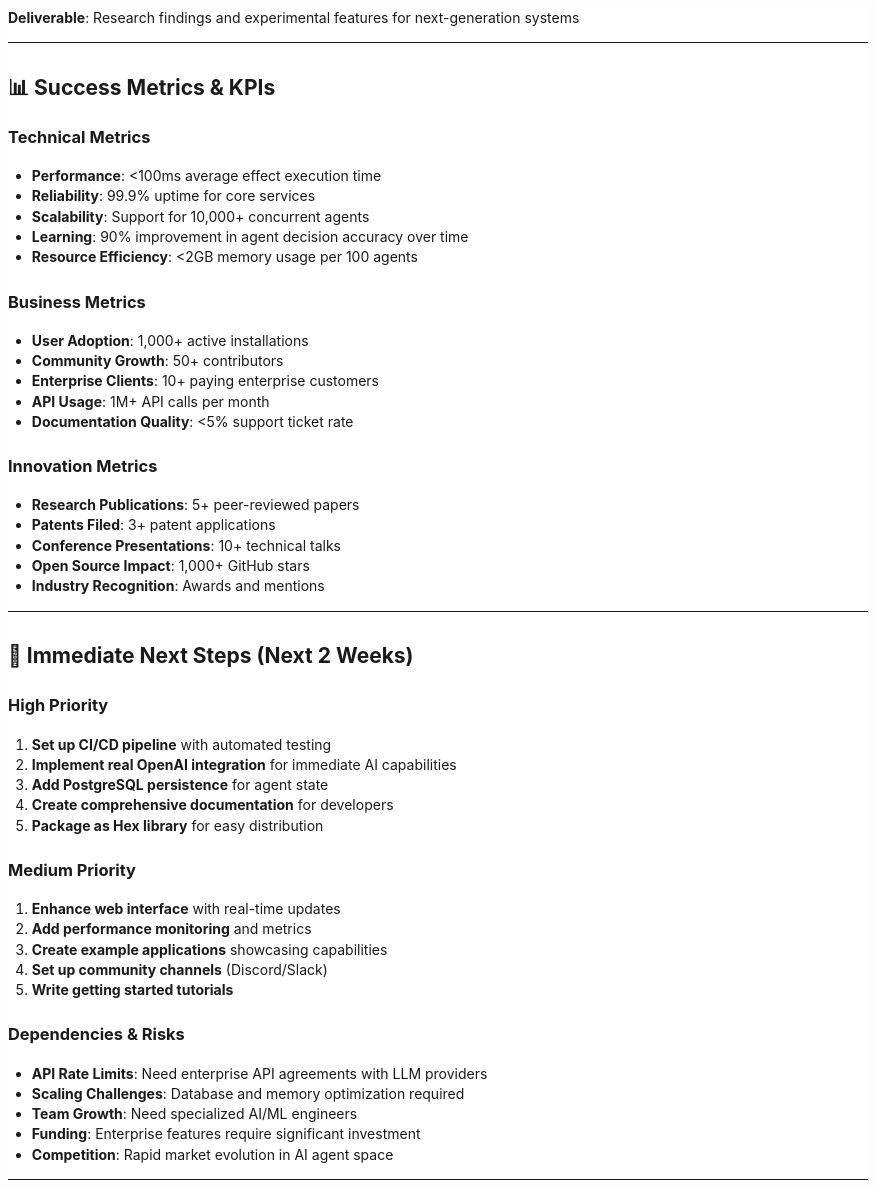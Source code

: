**Deliverable**: Research findings and experimental features for next-generation systems

---

## 📊 Success Metrics & KPIs

### Technical Metrics
- **Performance**: <100ms average effect execution time
- **Reliability**: 99.9% uptime for core services
- **Scalability**: Support for 10,000+ concurrent agents
- **Learning**: 90% improvement in agent decision accuracy over time
- **Resource Efficiency**: <2GB memory usage per 100 agents

### Business Metrics
- **User Adoption**: 1,000+ active installations
- **Community Growth**: 50+ contributors
- **Enterprise Clients**: 10+ paying enterprise customers
- **API Usage**: 1M+ API calls per month
- **Documentation Quality**: <5% support ticket rate

### Innovation Metrics
- **Research Publications**: 5+ peer-reviewed papers
- **Patents Filed**: 3+ patent applications
- **Conference Presentations**: 10+ technical talks
- **Open Source Impact**: 1,000+ GitHub stars
- **Industry Recognition**: Awards and mentions

---

## 🎯 Immediate Next Steps (Next 2 Weeks)

### High Priority
1. **Set up CI/CD pipeline** with automated testing
2. **Implement real OpenAI integration** for immediate AI capabilities
3. **Add PostgreSQL persistence** for agent state
4. **Create comprehensive documentation** for developers
5. **Package as Hex library** for easy distribution

### Medium Priority
1. **Enhance web interface** with real-time updates
2. **Add performance monitoring** and metrics
3. **Create example applications** showcasing capabilities
4. **Set up community channels** (Discord/Slack)
5. **Write getting started tutorials**

### Dependencies & Risks
- **API Rate Limits**: Need enterprise API agreements with LLM providers
- **Scaling Challenges**: Database and memory optimization required
- **Team Growth**: Need specialized AI/ML engineers
- **Funding**: Enterprise features require significant investment
- **Competition**: Rapid market evolution in AI agent space

---